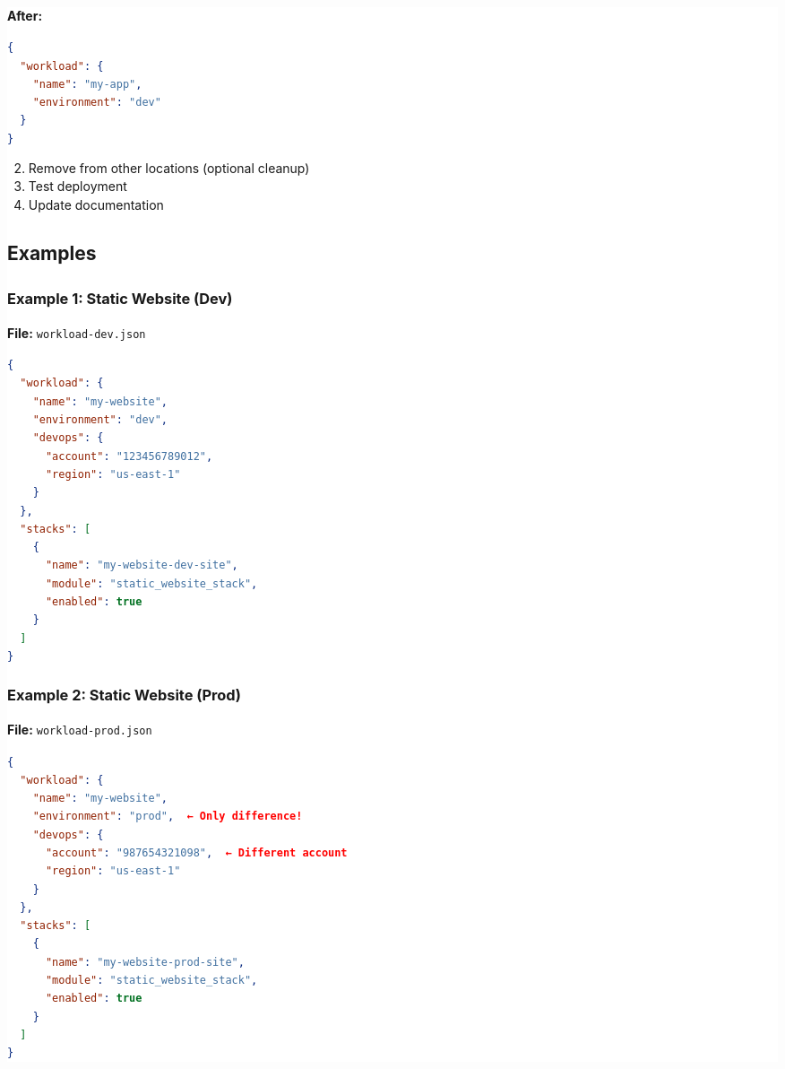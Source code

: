 **After:**
```json
{
  "workload": {
    "name": "my-app",
    "environment": "dev"
  }
}
```

2. Remove from other locations (optional cleanup)
3. Test deployment
4. Update documentation

## Examples

### Example 1: Static Website (Dev)

**File:** `workload-dev.json`

```json
{
  "workload": {
    "name": "my-website",
    "environment": "dev",
    "devops": {
      "account": "123456789012",
      "region": "us-east-1"
    }
  },
  "stacks": [
    {
      "name": "my-website-dev-site",
      "module": "static_website_stack",
      "enabled": true
    }
  ]
}
```

### Example 2: Static Website (Prod)

**File:** `workload-prod.json`

```json
{
  "workload": {
    "name": "my-website",
    "environment": "prod",  ← Only difference!
    "devops": {
      "account": "987654321098",  ← Different account
      "region": "us-east-1"
    }
  },
  "stacks": [
    {
      "name": "my-website-prod-site",
      "module": "static_website_stack",
      "enabled": true
    }
  ]
}
```
